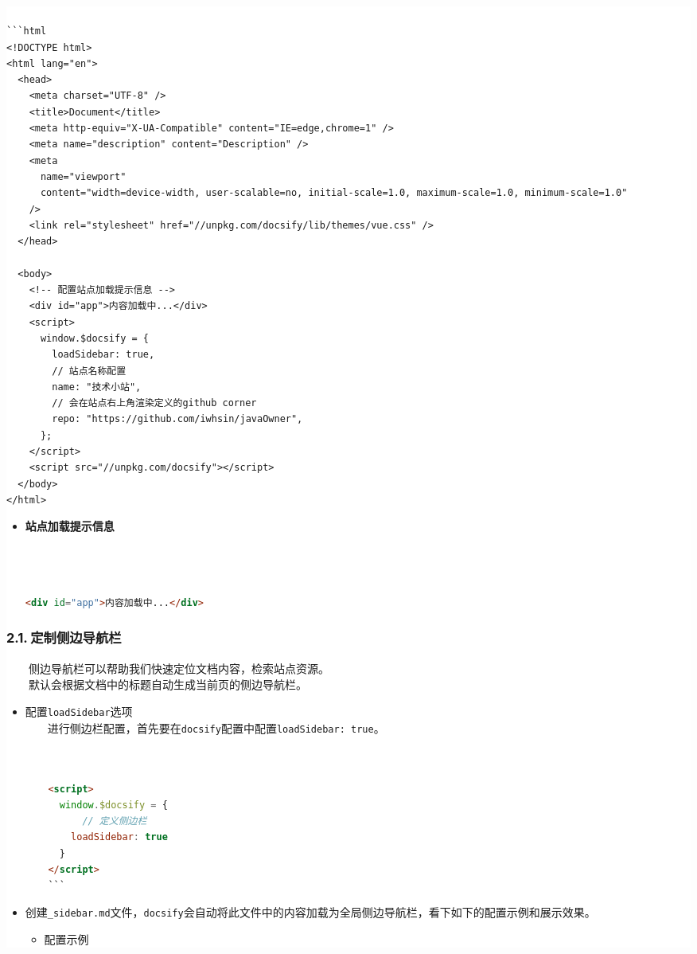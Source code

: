   ``` text

  ```html
  <!DOCTYPE html>
  <html lang="en">
    <head>
      <meta charset="UTF-8" />
      <title>Document</title>
      <meta http-equiv="X-UA-Compatible" content="IE=edge,chrome=1" />
      <meta name="description" content="Description" />
      <meta
        name="viewport"
        content="width=device-width, user-scalable=no, initial-scale=1.0, maximum-scale=1.0, minimum-scale=1.0"
      />
      <link rel="stylesheet" href="//unpkg.com/docsify/lib/themes/vue.css" />
    </head>

    <body>
      <!-- 配置站点加载提示信息 -->
      <div id="app">内容加载中...</div>
      <script>
        window.$docsify = {
          loadSidebar: true,
          // 站点名称配置
          name: "技术小站",
          // 会在站点右上角渲染定义的github corner
          repo: "https://github.com/iwhsin/javaOwner",
        };
      </script>
      <script src="//unpkg.com/docsify"></script>
    </body>
  </html>
  ```

* **站点加载提示信息**

  ```html
  

  
  <div id="app">内容加载中...</div>
  ```

### 2.1. 定制侧边导航栏

&emsp;&emsp;侧边导航栏可以帮助我们快速定位文档内容，检索站点资源。<br>
&emsp;&emsp;默认会根据文档中的标题自动生成当前页的侧边导航栏。

- 配置`loadSidebar`选项<br>
  &emsp;&emsp;进行侧边栏配置，首先要在`docsify`配置中配置`loadSidebar: true`。
  ``` html
  

      <script>
        window.$docsify = {
            // 定义侧边栏
          loadSidebar: true
        }
      </script>
      ```

- 创建`_sidebar.md`文件，`docsify`会自动将此文件中的内容加载为全局侧边导航栏，看下如下的配置示例和展示效果。<br>

  - 配置示例

  ```